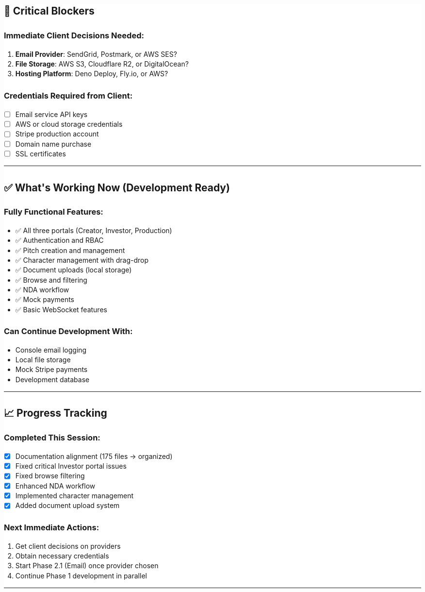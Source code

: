 
## 🚨 Critical Blockers

### Immediate Client Decisions Needed:
1. **Email Provider**: SendGrid, Postmark, or AWS SES?
2. **File Storage**: AWS S3, Cloudflare R2, or DigitalOcean?
3. **Hosting Platform**: Deno Deploy, Fly.io, or AWS?

### Credentials Required from Client:
- [ ] Email service API keys
- [ ] AWS or cloud storage credentials
- [ ] Stripe production account
- [ ] Domain name purchase
- [ ] SSL certificates

---

## ✅ What's Working Now (Development Ready)

### Fully Functional Features:
- ✅ All three portals (Creator, Investor, Production)
- ✅ Authentication and RBAC
- ✅ Pitch creation and management
- ✅ Character management with drag-drop
- ✅ Document uploads (local storage)
- ✅ Browse and filtering
- ✅ NDA workflow
- ✅ Mock payments
- ✅ Basic WebSocket features

### Can Continue Development With:
- Console email logging
- Local file storage
- Mock Stripe payments
- Development database

---

## 📈 Progress Tracking

### Completed This Session:
- [x] Documentation alignment (175 files → organized)
- [x] Fixed critical Investor portal issues
- [x] Fixed browse filtering
- [x] Enhanced NDA workflow
- [x] Implemented character management
- [x] Added document upload system

### Next Immediate Actions:
1. Get client decisions on providers
2. Obtain necessary credentials
3. Start Phase 2.1 (Email) once provider chosen
4. Continue Phase 1 development in parallel

---